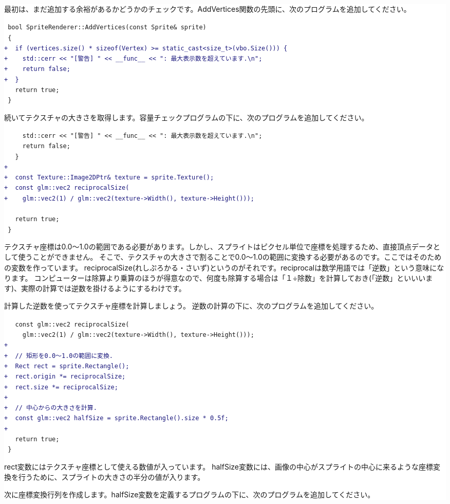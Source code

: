 最初は、まだ追加する余裕があるかどうかのチェックです。AddVertices関数の先頭に、次のプログラムを追加してください。

```diff
 bool SpriteRenderer::AddVertices(const Sprite& sprite)
 {
+  if (vertices.size() * sizeof(Vertex) >= static_cast<size_t>(vbo.Size())) {
+    std::cerr << "[警告] " << __func__ << ": 最大表示数を超えています.\n";
+    return false;
+  }
   return true;
 }
```

続いてテクスチャの大きさを取得します。容量チェックプログラムの下に、次のプログラムを追加してください。

```diff
     std::cerr << "[警告] " << __func__ << ": 最大表示数を超えています.\n";
     return false;
   }
+
+  const Texture::Image2DPtr& texture = sprite.Texture();
+  const glm::vec2 reciprocalSize(
+    glm::vec2(1) / glm::vec2(texture->Width(), texture->Height()));

   return true;
 }
```

テクスチャ座標は0.0～1.0の範囲である必要があります。しかし、スプライトはピクセル単位で座標を処理するため、直接頂点データとして使うことができません。
そこで、テクスチャの大きさで割ることで0.0～1.0の範囲に変換する必要があるのです。ここではそのための変数を作っています。
reciprocalSize(れしぷろかる・さいず)というのがそれです。reciprocalは数学用語では「逆数」という意味になります。
コンピューターは除算より乗算のほうが得意なので、何度も除算する場合は「１÷除数」を計算しておき(「逆数」といいいます)、実際の計算では逆数を掛けるようにするわけです。

計算した逆数を使ってテクスチャ座標を計算しましょう。
逆数の計算の下に、次のプログラムを追加してください。

```diff
   const glm::vec2 reciprocalSize(
     glm::vec2(1) / glm::vec2(texture->Width(), texture->Height()));
+
+  // 矩形を0.0～1.0の範囲に変換.
+  Rect rect = sprite.Rectangle();
+  rect.origin *= reciprocalSize;
+  rect.size *= reciprocalSize;
+
+  // 中心からの大きさを計算.
+  const glm::vec2 halfSize = sprite.Rectangle().size * 0.5f;
+
   return true;
 }
```

rect変数にはテクスチャ座標として使える数値が入っています。
halfSize変数には、画像の中心がスプライトの中心に来るような座標変換を行うために、スプライトの大きさの半分の値が入ります。

次に座標変換行列を作成します。halfSize変数を定義するプログラムの下に、次のプログラムを追加してください。
